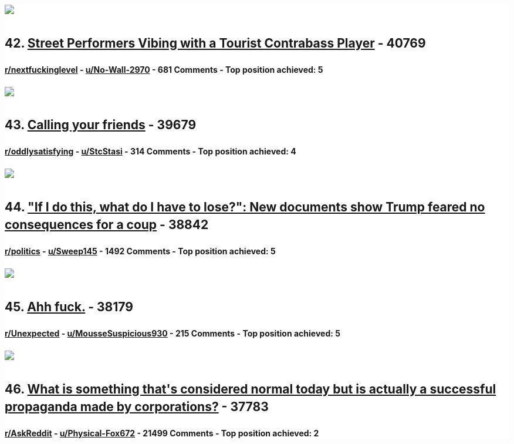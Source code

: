 <a href="https://i.redd.it/mh1v7m6vvdl81.png"><img src="https://b.thumbs.redditmedia.com/OUcNzVBLXEdYxIhVJynn2Ng0-2_Tksxs7iir1SzgPiU.jpg"></img></a>

## 42. [Street Performers Vibing with a Tourist Contrabass Player](http://reddit.com/r/nextfuckinglevel/comments/t6g7qi/street_performers_vibing_with_a_tourist/) - 40769
#### [r/nextfuckinglevel](http://reddit.com/r/nextfuckinglevel) - [u/No-Wall-2970](http://reddit.com/u/No-Wall-2970) - 681 Comments - Top position achieved: 5

<a href="https://v.redd.it/ongi2u16icl81"><img src="https://b.thumbs.redditmedia.com/U8zZuqMEuvEdCEzh1aEMVnpGTQpoOqR-dAnaCtPnijE.jpg"></img></a>

## 43. [Calling your friends](http://reddit.com/r/oddlysatisfying/comments/t6a70b/calling_your_friends/) - 39679
#### [r/oddlysatisfying](http://reddit.com/r/oddlysatisfying) - [u/StcStasi](http://reddit.com/u/StcStasi) - 314 Comments - Top position achieved: 4

<a href="https://v.redd.it/0lf2y1vfkal81"><img src="https://b.thumbs.redditmedia.com/eCeRltC-5ymiGjo8SfQMlVDNu_uoIZ4XbdoFxraPabs.jpg"></img></a>

## 44. ["If I do this, what do I have to lose?": New documents show Trump feared no consequences for a coup](http://reddit.com/r/politics/comments/t6r1k9/if_i_do_this_what_do_i_have_to_lose_new_documents/) - 38842
#### [r/politics](http://reddit.com/r/politics) - [u/Sweep145](http://reddit.com/u/Sweep145) - 1492 Comments - Top position achieved: 5

<a href="https://www.salon.com/2022/03/04/if-i-do-this-what-do-i-have-to-lose-new-documents-show-feared-no-consequences-for-a-coup/"><img src="https://b.thumbs.redditmedia.com/IXhKvrSZyo-GWCS76GRQZtYEdMKkvE1t6yOt4C9fsnc.jpg"></img></a>

## 45. [Ahh fuck.](http://reddit.com/r/Unexpected/comments/t6cp1e/ahh_fuck/) - 38179
#### [r/Unexpected](http://reddit.com/r/Unexpected) - [u/MousseSuspicious930](http://reddit.com/u/MousseSuspicious930) - 215 Comments - Top position achieved: 5

<a href="https://v.redd.it/6omksvrlabl81"><img src="https://b.thumbs.redditmedia.com/VtGBt3pmAXtFgM5srIW6YOoUQgmMoT6TN_D60ibC1Ec.jpg"></img></a>

## 46. [What is something that's considered normal today but is actually a successful propaganda made by corporations?](http://reddit.com/r/AskReddit/comments/t6nh48/what_is_something_thats_considered_normal_today/) - 37783
#### [r/AskReddit](http://reddit.com/r/AskReddit) - [u/Physical-Fox672](http://reddit.com/u/Physical-Fox672) - 21499 Comments - Top position achieved: 2
